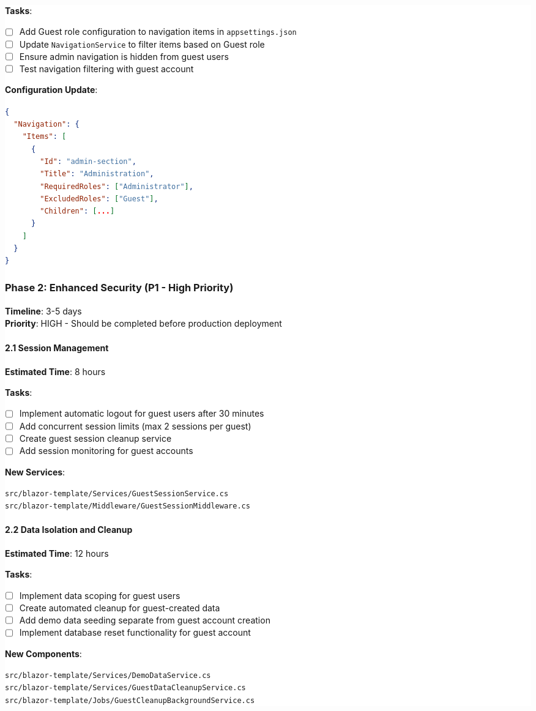**Tasks**:
- [ ] Add Guest role configuration to navigation items in `appsettings.json`
- [ ] Update `NavigationService` to filter items based on Guest role
- [ ] Ensure admin navigation is hidden from guest users
- [ ] Test navigation filtering with guest account

**Configuration Update**:
```json
{
  "Navigation": {
    "Items": [
      {
        "Id": "admin-section",
        "Title": "Administration",
        "RequiredRoles": ["Administrator"],
        "ExcludedRoles": ["Guest"],
        "Children": [...]
      }
    ]
  }
}
```

### Phase 2: Enhanced Security (P1 - High Priority)

**Timeline**: 3-5 days  
**Priority**: HIGH - Should be completed before production deployment

#### 2.1 Session Management
**Estimated Time**: 8 hours

**Tasks**:
- [ ] Implement automatic logout for guest users after 30 minutes
- [ ] Add concurrent session limits (max 2 sessions per guest)
- [ ] Create guest session cleanup service
- [ ] Add session monitoring for guest accounts

**New Services**:
```
src/blazor-template/Services/GuestSessionService.cs
src/blazor-template/Middleware/GuestSessionMiddleware.cs
```

#### 2.2 Data Isolation and Cleanup
**Estimated Time**: 12 hours

**Tasks**:
- [ ] Implement data scoping for guest users
- [ ] Create automated cleanup for guest-created data
- [ ] Add demo data seeding separate from guest account creation
- [ ] Implement database reset functionality for guest account

**New Components**:
```
src/blazor-template/Services/DemoDataService.cs
src/blazor-template/Services/GuestDataCleanupService.cs
src/blazor-template/Jobs/GuestCleanupBackgroundService.cs
```
